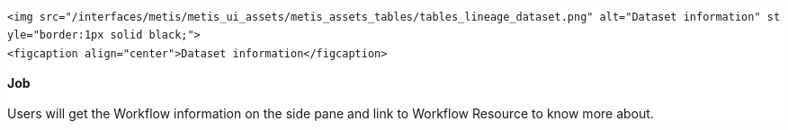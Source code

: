     <img src="/interfaces/metis/metis_ui_assets/metis_assets_tables/tables_lineage_dataset.png" alt="Dataset information" style="border:1px solid black;">
    <figcaption align="center">Dataset information</figcaption>
  </div>
</center>


**Job**

Users will get the Workflow information on the side pane and link to Workflow Resource to know more about.

<center>
  <div style="text-align: center;">